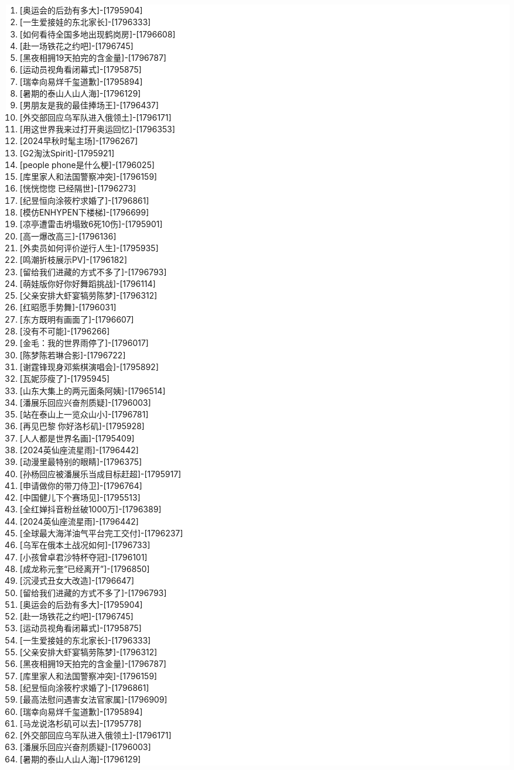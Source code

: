 1. [奥运会的后劲有多大]-[1795904]
1. [一生爱接娃的东北家长]-[1796333]
1. [如何看待全国多地出现鹤岗房]-[1796608]
1. [赴一场铁花之约吧]-[1796745]
1. [黑夜相拥19天拍完的含金量]-[1796787]
1. [运动员视角看闭幕式]-[1795875]
1. [瑞幸向易烊千玺道歉]-[1795894]
1. [暑期的泰山人山人海]-[1796129]
1. [男朋友是我的最佳捧场王]-[1796437]
1. [外交部回应乌军队进入俄领土]-[1796171]
1. [用这世界我来过打开奥运回忆]-[1796353]
1. [2024早秋时髦主场]-[1796267]
1. [G2淘汰Spirit]-[1795921]
1. [people phone是什么梗]-[1796025]
1. [库里家人和法国警察冲突]-[1796159]
1. [恍恍惚惚 已经隔世]-[1796273]
1. [纪昱恒向涂筱柠求婚了]-[1796861]
1. [模仿ENHYPEN下楼梯]-[1796699]
1. [凉亭遭雷击坍塌致6死10伤]-[1795901]
1. [高一爆改高三]-[1796136]
1. [外卖员如何评价逆行人生]-[1795935]
1. [鸣潮折枝展示PV]-[1796182]
1. [留给我们进藏的方式不多了]-[1796793]
1. [萌娃版你好你好舞蹈挑战]-[1796114]
1. [父亲安排大虾宴犒劳陈梦]-[1796312]
1. [红昭愿手势舞]-[1796031]
1. [东方既明有画面了]-[1796607]
1. [没有不可能]-[1796266]
1. [金毛：我的世界雨停了]-[1796017]
1. [陈梦陈若琳合影]-[1796722]
1. [谢霆锋现身邓紫棋演唱会]-[1795892]
1. [瓦妮莎瘦了]-[1795945]
1. [山东大集上的两元面条阿姨]-[1796514]
1. [潘展乐回应兴奋剂质疑]-[1796003]
1. [站在泰山上一览众山小]-[1796781]
1. [再见巴黎 你好洛杉矶]-[1795928]
1. [人人都是世界名画]-[1795409]
1. [2024英仙座流星雨]-[1796442]
1. [动漫里最特别的眼睛]-[1796375]
1. [孙杨回应被潘展乐当成目标赶超]-[1795917]
1. [申请做你的带刀侍卫]-[1796764]
1. [中国健儿下个赛场见]-[1795513]
1. [全红婵抖音粉丝破1000万]-[1796389]
1. [2024英仙座流星雨]-[1796442]
1. [全球最大海洋油气平台完工交付]-[1796237]
1. [乌军在俄本土战况如何]-[1796733]
1. [小孩曾卓君沙特杯夺冠]-[1796101]
1. [成龙称元奎“已经离开”]-[1796850]
1. [沉浸式丑女大改造]-[1796647]
1. [留给我们进藏的方式不多了]-[1796793]
1. [奥运会的后劲有多大]-[1795904]
1. [赴一场铁花之约吧]-[1796745]
1. [运动员视角看闭幕式]-[1795875]
1. [一生爱接娃的东北家长]-[1796333]
1. [父亲安排大虾宴犒劳陈梦]-[1796312]
1. [黑夜相拥19天拍完的含金量]-[1796787]
1. [库里家人和法国警察冲突]-[1796159]
1. [纪昱恒向涂筱柠求婚了]-[1796861]
1. [最高法慰问遇害女法官家属]-[1796909]
1. [瑞幸向易烊千玺道歉]-[1795894]
1. [马龙说洛杉矶可以去]-[1795778]
1. [外交部回应乌军队进入俄领土]-[1796171]
1. [潘展乐回应兴奋剂质疑]-[1796003]
1. [暑期的泰山人山人海]-[1796129]